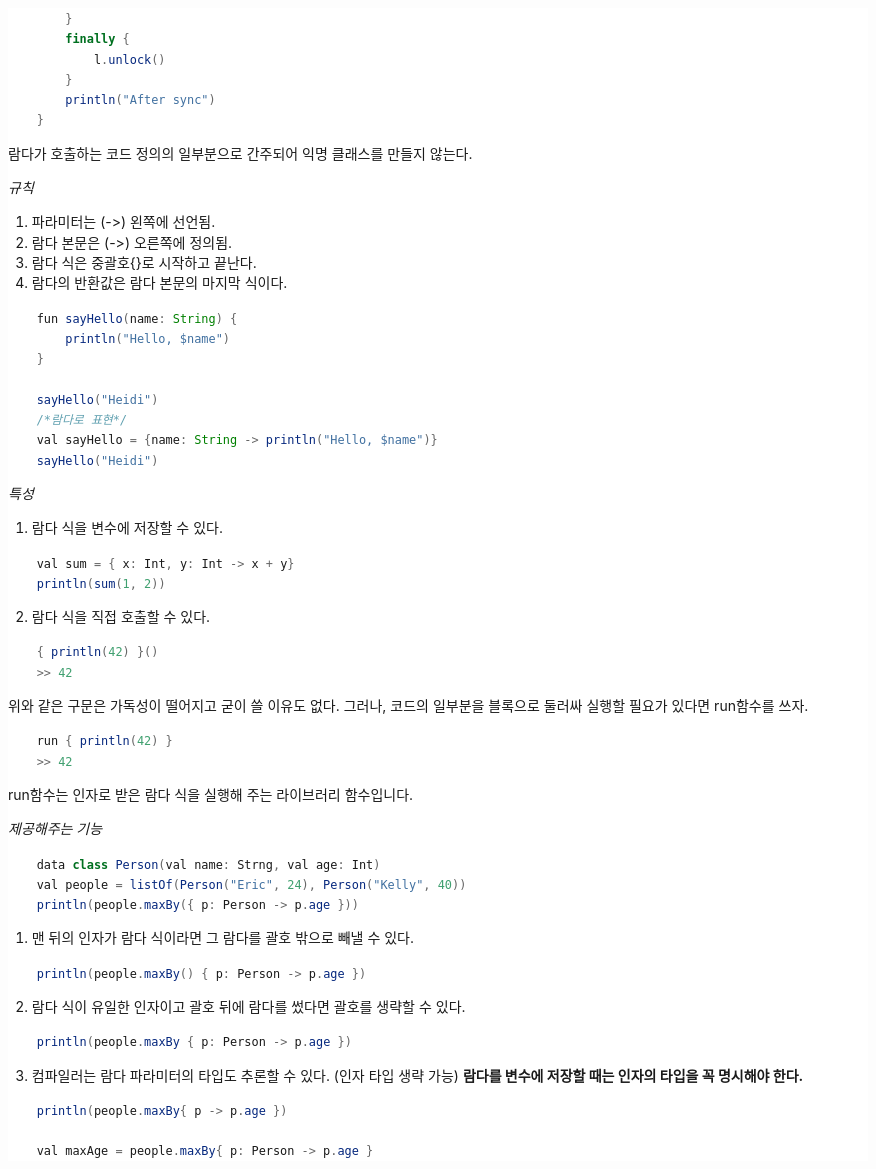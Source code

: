 ```java
		}
		finally {
			l.unlock()
		}
		println("After sync")
	}
```
람다가 호출하는 코드 정의의 일부분으로 간주되어 익명 클래스를 만들지 않는다.

_규칙_
1. 파라미터는 (->) 왼쪽에 선언됨. 
2. 람다 본문은 (->) 오른쪽에 정의됨.
3. 람다 식은 중괄호{}로 시작하고 끝난다.
4. 람다의 반환값은 람다 본문의 마지막 식이다.

```java
	fun sayHello(name: String) {
		println("Hello, $name")
	}

	sayHello("Heidi")
	/*람다로 표현*/
	val sayHello = {name: String -> println("Hello, $name")}
	sayHello("Heidi")

```
_특성_
1. 람다 식을 변수에 저장할 수 있다.
```java
	val sum = { x: Int, y: Int -> x + y}
	println(sum(1, 2))
```
2. 람다 식을 직접 호출할 수 있다.
```java
	{ println(42) }()
	>> 42
```
위와 같은 구문은 가독성이 떨어지고 굳이 쓸 이유도 없다.
그러나, 코드의 일부분을 블록으로 둘러싸 실행할 필요가 있다면 run함수를 쓰자.
```java
	run { println(42) }
	>> 42
```
run함수는 인자로 받은 람다 식을 실행해 주는 라이브러리 함수입니다.

_제공해주는 기능_

```java
	data class Person(val name: Strng, val age: Int) 
	val people = listOf(Person("Eric", 24), Person("Kelly", 40))
	println(people.maxBy({ p: Person -> p.age }))
```

1. 맨 뒤의 인자가 람다 식이라면 그 람다를 괄호 밖으로 빼낼 수 있다.
```java
	println(people.maxBy() { p: Person -> p.age })
```
2. 람다 식이 유일한 인자이고 괄호 뒤에 람다를 썼다면 괄호를 생략할 수 있다.
```java
	println(people.maxBy { p: Person -> p.age })
```
3. 컴파일러는 람다 파라미터의 타입도 추론할 수 있다. (인자 타입 생략 가능)
	**람다를 변수에 저장할 때는 인자의 타입을 꼭 명시해야 한다.**
```java
	println(people.maxBy{ p -> p.age })

	val maxAge = people.maxBy{ p: Person -> p.age }
```
